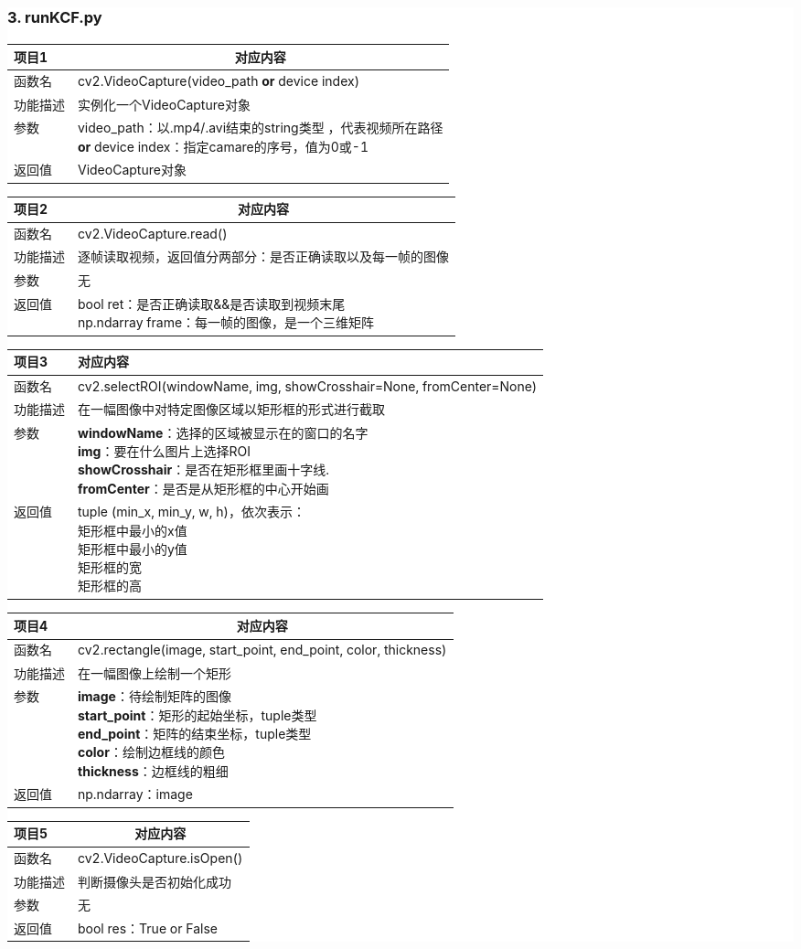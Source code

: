 

### 3. runKCF.py

| 项目1    | 对应内容                                                     |
| :------- | ------------------------------------------------------------ |
| 函数名   | cv2.VideoCapture(video_path **or** device index)             |
| 功能描述 | 实例化一个VideoCapture对象                                   |
| 参数     | video_path：以.mp4/.avi结束的string类型 ，代表视频所在路径<br>**or** device index：指定camare的序号，值为0或-1 |
| 返回值   | VideoCapture对象                                             |



| 项目2    | 对应内容                                                     |
| :------- | ------------------------------------------------------------ |
| 函数名   | cv2.VideoCapture.read()                                      |
| 功能描述 | 逐帧读取视频，返回值分两部分：是否正确读取以及每一帧的图像   |
| 参数     | 无                                                           |
| 返回值   | bool ret：是否正确读取&&是否读取到视频末尾<br>np.ndarray frame：每一帧的图像，是一个三维矩阵 |



| 项目3    | 对应内容                                                     |
| :------- | :----------------------------------------------------------- |
| 函数名   | cv2.selectROI(windowName, img, showCrosshair=None, fromCenter=None) |
| 功能描述 | 在一幅图像中对特定图像区域以矩形框的形式进行截取             |
| 参数     | **windowName**：选择的区域被显示在的窗口的名字  <br>**img**：要在什么图片上选择ROI    <br>**showCrosshair**：是否在矩形框里画十字线.   <br>**fromCenter**：是否是从矩形框的中心开始画 |
| 返回值   | tuple (min_x, min_y, w, h)，依次表示：<br>          矩形框中最小的x值<br/>          矩形框中最小的y值<br/>          矩形框的宽<br/>          矩形框的高 |



| 项目4    | 对应内容                                                     |
| :------- | ------------------------------------------------------------ |
| 函数名   | cv2.rectangle(image, start_point, end_point, color, thickness) |
| 功能描述 | 在一幅图像上绘制一个矩形                                     |
| 参数     | **image**：待绘制矩阵的图像  <br/>**start_point**：矩形的起始坐标，tuple类型    <br/>**end_point**：矩阵的结束坐标，tuple类型   <br/>**color**：绘制边框线的颜色 <br>**thickness**：边框线的粗细 |
| 返回值   | np.ndarray：image                                            |



| 项目5    | 对应内容                  |
| :------- | ------------------------- |
| 函数名   | cv2.VideoCapture.isOpen() |
| 功能描述 | 判断摄像头是否初始化成功  |
| 参数     | 无                        |
| 返回值   | bool  res：True or False  |
